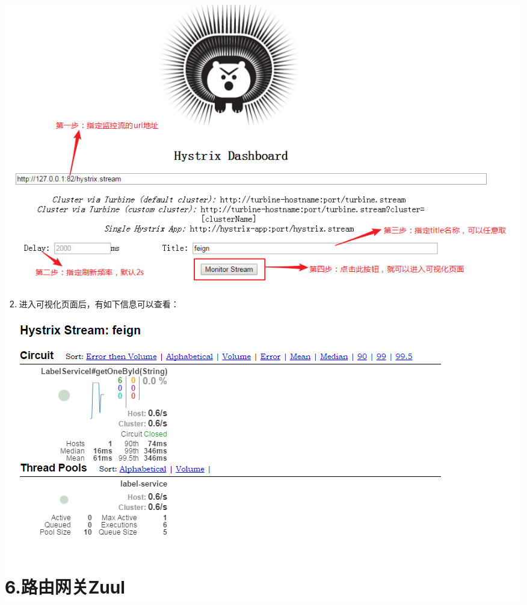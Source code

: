    ![](./images/Hystrix-Dashboard用法1.png)

2. 进入可视化页面后，有如下信息可以查看：

   ![](./images/Hystrix-Dashboard用法2.png)

# 6.路由网关Zuul
